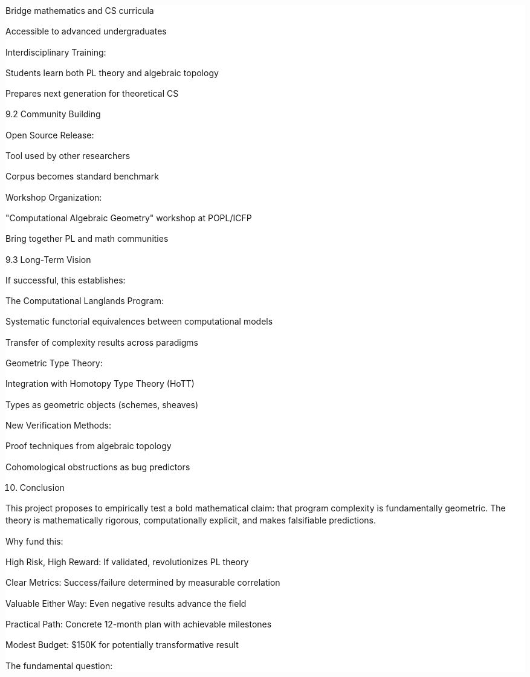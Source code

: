 Bridge mathematics and CS curricula

Accessible to advanced undergraduates

Interdisciplinary Training: 

Students learn both PL theory and algebraic topology

Prepares next generation for theoretical CS

9.2 Community Building

Open Source Release: 

Tool used by other researchers

Corpus becomes standard benchmark

Workshop Organization: 

"Computational Algebraic Geometry" workshop at POPL/ICFP

Bring together PL and math communities

9.3 Long-Term Vision

If successful, this establishes:

The Computational Langlands Program: 

Systematic functorial equivalences between computational models

Transfer of complexity results across paradigms

Geometric Type Theory: 

Integration with Homotopy Type Theory (HoTT)

Types as geometric objects (schemes, sheaves)

New Verification Methods: 

Proof techniques from algebraic topology

Cohomological obstructions as bug predictors

10. Conclusion

This project proposes to empirically test a bold mathematical claim: that program complexity is fundamentally geometric. The theory is mathematically rigorous, computationally explicit, and makes falsifiable predictions.

Why fund this:

High Risk, High Reward: If validated, revolutionizes PL theory

Clear Metrics: Success/failure determined by measurable correlation

Valuable Either Way: Even negative results advance the field

Practical Path: Concrete 12-month plan with achievable milestones

Modest Budget: $150K for potentially transformative result

The fundamental question:

